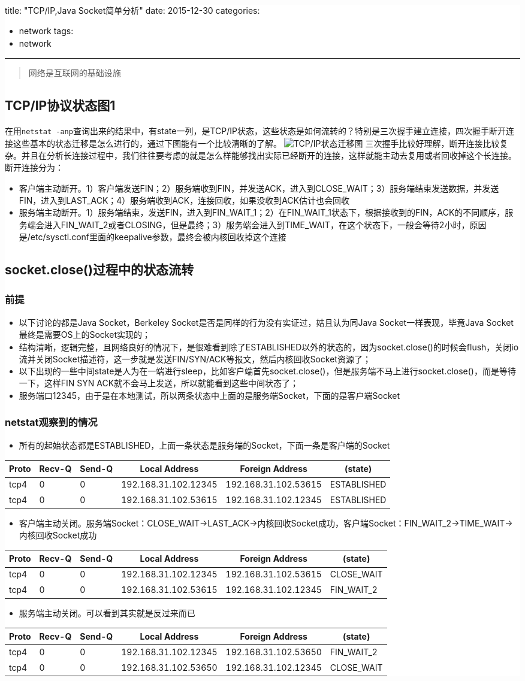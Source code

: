 title:  "TCP/IP,Java Socket简单分析"
date: 2015-12-30
categories:
- network
tags:
- network
---

> 网络是互联网的基础设施

## TCP/IP协议状态图1
在用`netstat -anp`查询出来的结果中，有state一列，是TCP/IP状态，这些状态是如何流转的？特别是三次握手建立连接，四次握手断开连接这些基本的状态迁移是怎么进行的，通过下图能有一个比较清晰的了解。
![TCP/IP状态迁移图](/images/2015/12/tcp-ip-states.png)
三次握手比较好理解，断开连接比较复杂。并且在分析长连接过程中，我们往往要考虑的就是怎么样能够找出实际已经断开的连接，这样就能主动去复用或者回收掉这个长连接。
断开连接分为：
- 客户端主动断开。1）客户端发送FIN；2）服务端收到FIN，并发送ACK，进入到CLOSE_WAIT；3）服务端结束发送数据，并发送FIN，进入到LAST_ACK；4）服务端收到ACK，连接回收，如果没收到ACK估计也会回收
- 服务端主动断开。1）服务端结束，发送FIN，进入到FIN_WAIT_1；2）在FIN_WAIT_1状态下，根据接收到的FIN，ACK的不同顺序，服务端会进入FIN_WAIT_2或者CLOSING，但是最终；3）服务端会进入到TIME_WAIT，在这个状态下，一般会等待2小时，原因是/etc/sysctl.conf里面的keepalive参数，最终会被内核回收掉这个连接

## socket.close()过程中的状态流转
### 前提
- 以下讨论的都是Java Socket，Berkeley Socket是否是同样的行为没有实证过，姑且认为同Java Socket一样表现，毕竟Java Socket最终是需要OS上的Socket实现的；
- 结构清晰，逻辑完整，且网络良好的情况下，是很难看到除了ESTABLISHED以外的状态的，因为socket.close()的时候会flush，关闭io流并关闭Socket描述符，这一步就是发送FIN/SYN/ACK等报文，然后内核回收Socket资源了；
- 以下出现的一些中间state是人为在一端进行sleep，比如客户端首先socket.close()，但是服务端不马上进行socket.close()，而是等待一下，这样FIN SYN ACK就不会马上发送，所以就能看到这些中间状态了；
- 服务端口12345，由于是在本地测试，所以两条状态中上面的是服务端Socket，下面的是客户端Socket

### netstat观察到的情况
- 所有的起始状态都是ESTABLISHED，上面一条状态是服务端的Socket，下面一条是客户端的Socket

Proto      |Recv-Q |Send-Q  |Local Address          |Foreign Address        |(state)
-----------|-------|--------|-----------------------|-----------------------|-----------
tcp4       |0      |0       |192.168.31.102.12345   |192.168.31.102.53615   |ESTABLISHED
tcp4       |0      |0       |192.168.31.102.53615   |192.168.31.102.12345   |ESTABLISHED

- 客户端主动关闭。服务端Socket：CLOSE_WAIT->LAST_ACK->内核回收Socket成功，客户端Socket：FIN_WAIT_2->TIME_WAIT->内核回收Socket成功

Proto      |Recv-Q |Send-Q  |Local Address          |Foreign Address        |(state)
-----------|-------|--------|-----------------------|-----------------------|-----------
tcp4       |0      |0       |192.168.31.102.12345   |192.168.31.102.53615   |CLOSE_WAIT
tcp4       |0      |0       |192.168.31.102.53615   |192.168.31.102.12345   |FIN_WAIT_2

- 服务端主动关闭。可以看到其实就是反过来而已

Proto      |Recv-Q |Send-Q  |Local Address          |Foreign Address        |(state)
-----------|-------|--------|-----------------------|-----------------------|-----------
tcp4       |0      |0       |192.168.31.102.12345   |192.168.31.102.53650   |FIN_WAIT_2
tcp4       |0      |0       |192.168.31.102.53650   |192.168.31.102.12345   |CLOSE_WAIT
